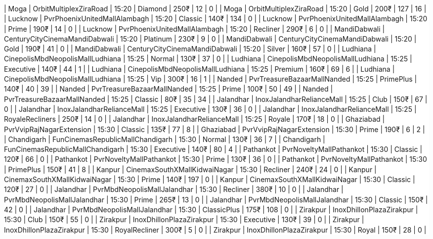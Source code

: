 | Moga           | OrbitMultiplexZiraRoad                    | 15:20 | Diamond          |  250₹ |       12 |      0 |
| Moga           | OrbitMultiplexZiraRoad                    | 15:20 | Gold             |  200₹ |      127 |     16 |
| Lucknow        | PvrPhoenixUnitedMallAlambagh              | 15:20 | Classic          |  140₹ |      134 |      0 |
| Lucknow        | PvrPhoenixUnitedMallAlambagh              | 15:20 | Prime            |  190₹ |       14 |      0 |
| Lucknow        | PvrPhoenixUnitedMallAlambagh              | 15:20 | Recliner         |  290₹ |        6 |      0 |
| MandiDabwali   | CenturyCityCinemaMandiDabwali             | 15:20 | Platinum         |  230₹ |        9 |      0 |
| MandiDabwali   | CenturyCityCinemaMandiDabwali             | 15:20 | Gold             |  190₹ |       41 |      0 |
| MandiDabwali   | CenturyCityCinemaMandiDabwali             | 15:20 | Silver           |  160₹ |       57 |      0 |
| Ludhiana       | CinepolisMbdNeopolisMallLudhiana          | 15:25 | Normal           |  130₹ |       37 |      0 |
| Ludhiana       | CinepolisMbdNeopolisMallLudhiana          | 15:25 | Executive        |  140₹ |       44 |      1 |
| Ludhiana       | CinepolisMbdNeopolisMallLudhiana          | 15:25 | Premium          |  160₹ |       69 |      6 |
| Ludhiana       | CinepolisMbdNeopolisMallLudhiana          | 15:25 | Vip              |  300₹ |       16 |      1 |
| Nanded         | PvrTreasureBazaarMallNanded               | 15:25 | PrimePlus        |  140₹ |       40 |     39 |
| Nanded         | PvrTreasureBazaarMallNanded               | 15:25 | Prime            |  100₹ |       50 |     49 |
| Nanded         | PvrTreasureBazaarMallNanded               | 15:25 | Classic          |   80₹ |       35 |     34 |
| Jalandhar      | InoxJalandharRelianceMall                 | 15:25 | Club             |  150₹ |       67 |      0 |
| Jalandhar      | InoxJalandharRelianceMall                 | 15:25 | Executive        |  130₹ |       36 |      0 |
| Jalandhar      | InoxJalandharRelianceMall                 | 15:25 | RoyaleRecliners  |  250₹ |       14 |      0 |
| Jalandhar      | InoxJalandharRelianceMall                 | 15:25 | Royale           |  170₹ |       18 |      0 |
| Ghaziabad      | PvrVvipRajNagarExtension                  | 15:30 | Classic          |  135₹ |       77 |      8 |
| Ghaziabad      | PvrVvipRajNagarExtension                  | 15:30 | Prime            |  190₹ |        6 |      2 |
| Chandigarh     | FunCinemasRepublicMallChandigarh          | 15:30 | Normal           |  130₹ |       36 |      7 |
| Chandigarh     | FunCinemasRepublicMallChandigarh          | 15:30 | Executive        |  140₹ |       80 |      4 |
| Pathankot      | PvrNoveltyMallPathankot                   | 15:30 | Classic          |  120₹ |       66 |      0 |
| Pathankot      | PvrNoveltyMallPathankot                   | 15:30 | Prime            |  130₹ |       36 |      0 |
| Pathankot      | PvrNoveltyMallPathankot                   | 15:30 | PrimePlus        |  150₹ |       41 |      8 |
| Kanpur         | CinemaxSouthXMallKidwaiNagar              | 15:30 | Recliner         |  240₹ |       24 |      0 |
| Kanpur         | CinemaxSouthXMallKidwaiNagar              | 15:30 | Prime            |  140₹ |      197 |      0 |
| Kanpur         | CinemaxSouthXMallKidwaiNagar              | 15:30 | Classic          |  120₹ |       27 |      0 |
| Jalandhar      | PvrMbdNeopolisMallJalandhar               | 15:30 | Recliner         |  380₹ |       10 |      0 |
| Jalandhar      | PvrMbdNeopolisMallJalandhar               | 15:30 | Prime            |  265₹ |       13 |      0 |
| Jalandhar      | PvrMbdNeopolisMallJalandhar               | 15:30 | Classic          |  150₹ |       42 |      0 |
| Jalandhar      | PvrMbdNeopolisMallJalandhar               | 15:30 | ClassicPlus      |  175₹ |      108 |      0 |
| Zirakpur       | InoxDhillonPlazaZirakpur                  | 15:30 | Club             |  150₹ |       55 |      0 |
| Zirakpur       | InoxDhillonPlazaZirakpur                  | 15:30 | Executive        |  130₹ |       39 |      0 |
| Zirakpur       | InoxDhillonPlazaZirakpur                  | 15:30 | RoyalRecliner    |  300₹ |        5 |      0 |
| Zirakpur       | InoxDhillonPlazaZirakpur                  | 15:30 | Royal            |  150₹ |       28 |      0 |